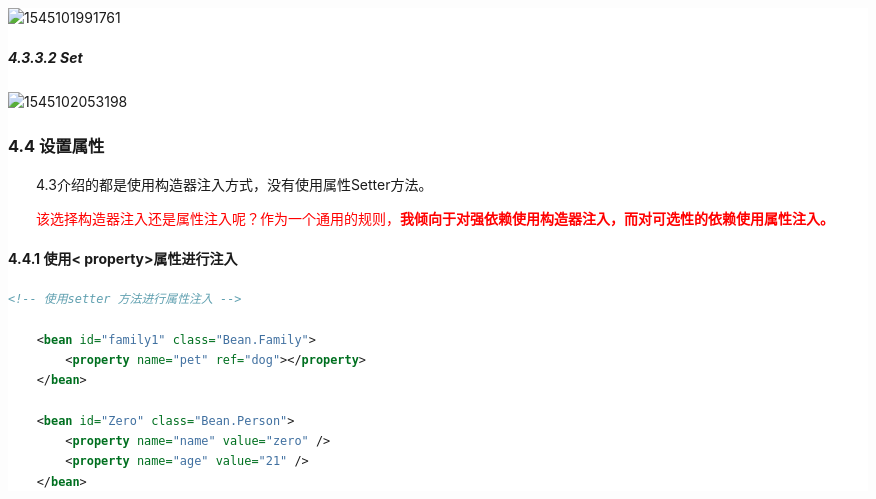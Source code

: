 ![1545101991761](..\..\..\..\img\1545101991761.png)

##### 4.3.3.2 Set

![1545102053198](..\..\..\..\img\1545102053198.png)

### 4.4 设置属性

&emsp;&emsp;4.3介绍的都是使用构造器注入方式，没有使用属性Setter方法。

&emsp;&emsp;<font color='red'>该选择构造器注入还是属性注入呢？作为一个通用的规则，**我倾向于对强依赖使用构造器注入，而对可选性的依赖使用属性注入。**</font>

#### 4.4.1 使用< property>属性进行注入

```xml
<!-- 使用setter 方法进行属性注入 -->
	
	<bean id="family1" class="Bean.Family">
		<property name="pet" ref="dog"></property>
	</bean>

	<bean id="Zero" class="Bean.Person">
		<property name="name" value="zero" />
		<property name="age" value="21" />
	</bean>
```

